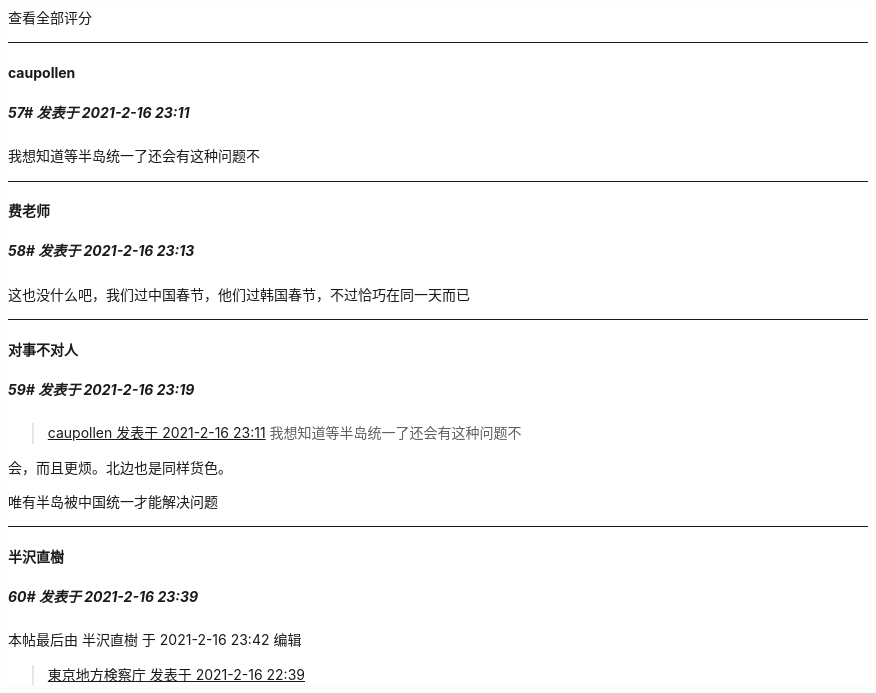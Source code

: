 

查看全部评分






*****

####  caupollen  
##### 57#       发表于 2021-2-16 23:11




我想知道等半岛统一了还会有这种问题不







*****

####  费老师  
##### 58#       发表于 2021-2-16 23:13




这也没什么吧，我们过中国春节，他们过韩国春节，不过恰巧在同一天而已







*****

####  对事不对人  
##### 59#       发表于 2021-2-16 23:19



<blockquote><a href="httphttps://bbs.saraba1st.com/2b/forum.php?mod=redirect&amp;goto=findpost&amp;pid=50349651&amp;ptid=1988058" target="_blank">caupollen 发表于 2021-2-16 23:11</a>
我想知道等半岛统一了还会有这种问题不</blockquote>
会，而且更烦。北边也是同样货色。

唯有半岛被中国统一才能解决问题







*****

####  半沢直樹  
##### 60#       发表于 2021-2-16 23:39



 本帖最后由 半沢直樹 于 2021-2-16 23:42 编辑 
<blockquote><a href="httphttps://bbs.saraba1st.com/2b/forum.php?mod=redirect&amp;goto=findpost&amp;pid=50349246&amp;ptid=1988058" target="_blank">東京地方検察庁 发表于 2021-2-16 22:39</a>
